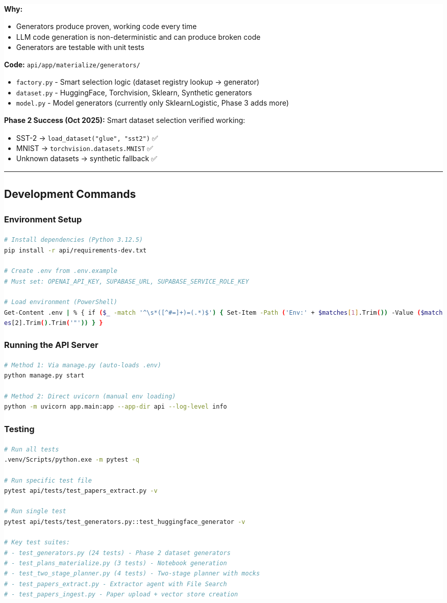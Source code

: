 **Why:**
- Generators produce proven, working code every time
- LLM code generation is non-deterministic and can produce broken code
- Generators are testable with unit tests

**Code:** `api/app/materialize/generators/`
- `factory.py` - Smart selection logic (dataset registry lookup → generator)
- `dataset.py` - HuggingFace, Torchvision, Sklearn, Synthetic generators
- `model.py` - Model generators (currently only SklearnLogistic, Phase 3 adds more)

**Phase 2 Success (Oct 2025):** Smart dataset selection verified working:
- SST-2 → `load_dataset("glue", "sst2")` ✅
- MNIST → `torchvision.datasets.MNIST` ✅
- Unknown datasets → synthetic fallback ✅

---

## Development Commands

### Environment Setup
```bash
# Install dependencies (Python 3.12.5)
pip install -r api/requirements-dev.txt

# Create .env from .env.example
# Must set: OPENAI_API_KEY, SUPABASE_URL, SUPABASE_SERVICE_ROLE_KEY

# Load environment (PowerShell)
Get-Content .env | % { if ($_ -match '^\s*([^#=]+)=(.*)$') { Set-Item -Path ('Env:' + $matches[1].Trim()) -Value ($matches[2].Trim().Trim('"')) } }
```

### Running the API Server
```bash
# Method 1: Via manage.py (auto-loads .env)
python manage.py start

# Method 2: Direct uvicorn (manual env loading)
python -m uvicorn app.main:app --app-dir api --log-level info
```

### Testing
```bash
# Run all tests
.venv/Scripts/python.exe -m pytest -q

# Run specific test file
pytest api/tests/test_papers_extract.py -v

# Run single test
pytest api/tests/test_generators.py::test_huggingface_generator -v

# Key test suites:
# - test_generators.py (24 tests) - Phase 2 dataset generators
# - test_plans_materialize.py (3 tests) - Notebook generation
# - test_two_stage_planner.py (4 tests) - Two-stage planner with mocks
# - test_papers_extract.py - Extractor agent with File Search
# - test_papers_ingest.py - Paper upload + vector store creation
```
